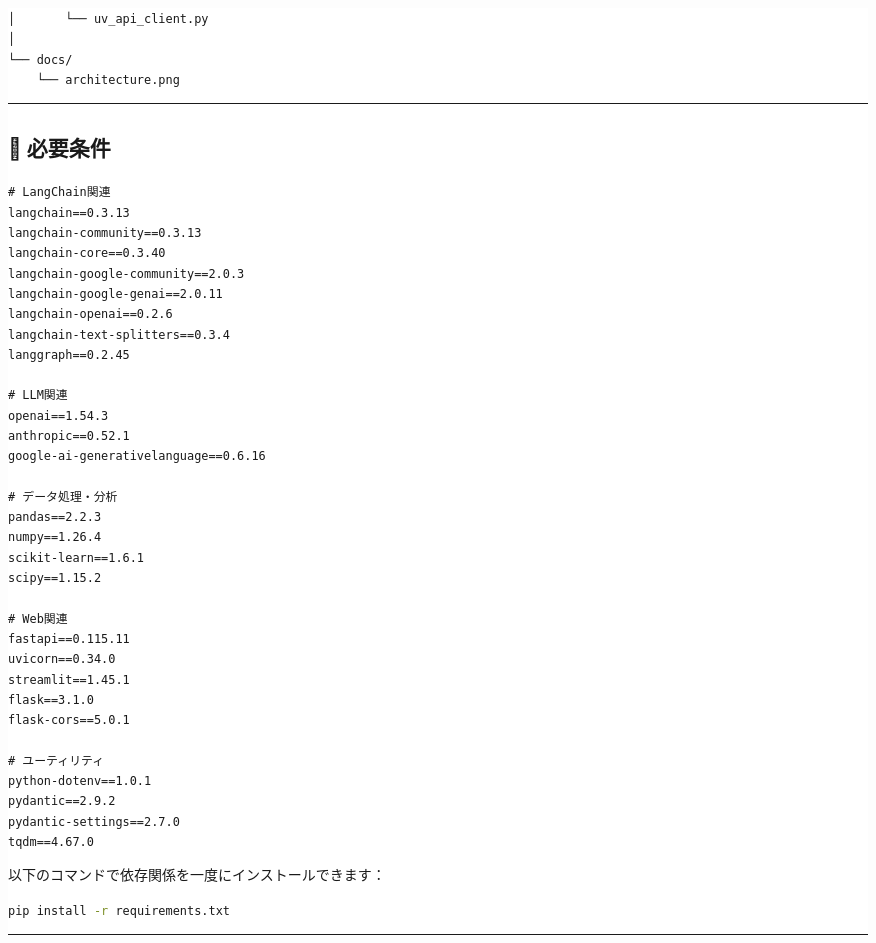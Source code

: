 ```txt
│       └── uv_api_client.py
│
└── docs/
    └── architecture.png
```

---

## 🔧 必要条件

```txt
# LangChain関連
langchain==0.3.13
langchain-community==0.3.13
langchain-core==0.3.40
langchain-google-community==2.0.3
langchain-google-genai==2.0.11
langchain-openai==0.2.6
langchain-text-splitters==0.3.4
langgraph==0.2.45

# LLM関連
openai==1.54.3
anthropic==0.52.1
google-ai-generativelanguage==0.6.16

# データ処理・分析
pandas==2.2.3
numpy==1.26.4
scikit-learn==1.6.1
scipy==1.15.2

# Web関連
fastapi==0.115.11
uvicorn==0.34.0
streamlit==1.45.1
flask==3.1.0
flask-cors==5.0.1

# ユーティリティ
python-dotenv==1.0.1
pydantic==2.9.2
pydantic-settings==2.7.0
tqdm==4.67.0
```

以下のコマンドで依存関係を一度にインストールできます：
```bash
pip install -r requirements.txt
```

---
